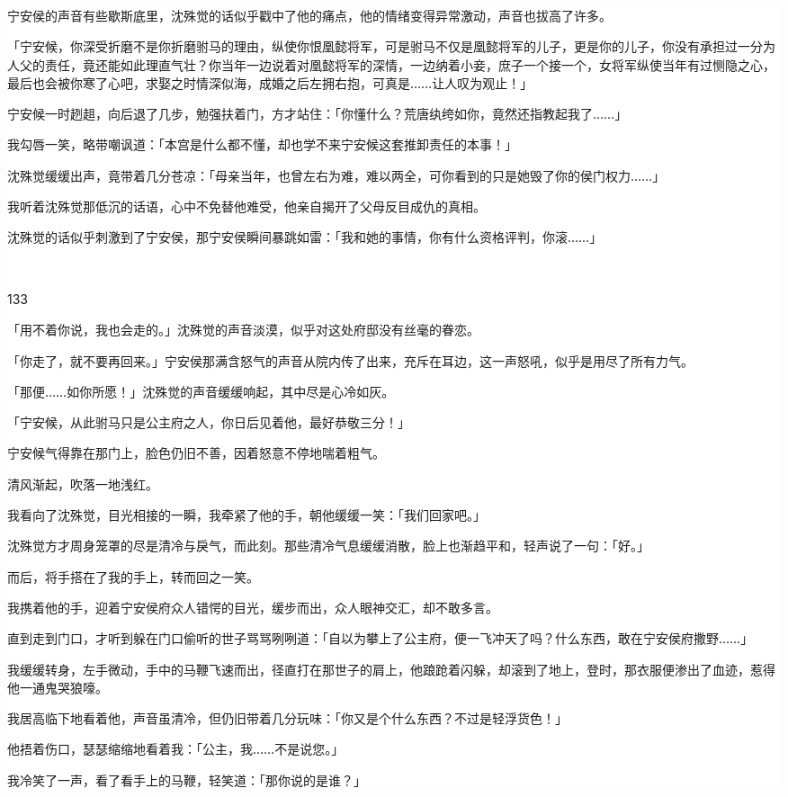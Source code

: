 
宁安侯的声音有些歇斯底里，沈殊觉的话似乎戳中了他的痛点，他的情绪变得异常激动，声音也拔高了许多。


「宁安候，你深受折磨不是你折磨驸马的理由，纵使你恨凰懿将军，可是驸马不仅是凰懿将军的儿子，更是你的儿子，你没有承担过一分为人父的责任，竟还能如此理直气壮？你当年一边说着对凰懿将军的深情，一边纳着小妾，庶子一个接一个，女将军纵使当年有过恻隐之心，最后也会被你寒了心吧，求娶之时情深似海，成婚之后左拥右抱，可真是……让人叹为观止！」


宁安候一时趔趄，向后退了几步，勉强扶着门，方才站住：「你懂什么？荒唐纨绔如你，竟然还指教起我了……」


我勾唇一笑，略带嘲讽道：「本宫是什么都不懂，却也学不来宁安候这套推卸责任的本事！」


沈殊觉缓缓出声，竟带着几分苍凉：「母亲当年，也曾左右为难，难以两全，可你看到的只是她毁了你的侯门权力……」


我听着沈殊觉那低沉的话语，心中不免替他难受，他亲自揭开了父母反目成仇的真相。


沈殊觉的话似乎刺激到了宁安侯，那宁安侯瞬间暴跳如雷：「我和她的事情，你有什么资格评判，你滚……」


 


133


「用不着你说，我也会走的。」沈殊觉的声音淡漠，似乎对这处府邸没有丝毫的眷恋。


「你走了，就不要再回来。」宁安侯那满含怒气的声音从院内传了出来，充斥在耳边，这一声怒吼，似乎是用尽了所有力气。


「那便……如你所愿！」沈殊觉的声音缓缓响起，其中尽是心冷如灰。


「宁安候，从此驸马只是公主府之人，你日后见着他，最好恭敬三分！」


宁安候气得靠在那门上，脸色仍旧不善，因着怒意不停地喘着粗气。


清风渐起，吹落一地浅红。


我看向了沈殊觉，目光相接的一瞬，我牵紧了他的手，朝他缓缓一笑：「我们回家吧。」


沈殊觉方才周身笼罩的尽是清冷与戾气，而此刻。那些清冷气息缓缓消散，脸上也渐趋平和，轻声说了一句：「好。」


而后，将手搭在了我的手上，转而回之一笑。


我携着他的手，迎着宁安侯府众人错愕的目光，缓步而出，众人眼神交汇，却不敢多言。


直到走到门口，才听到躲在门口偷听的世子骂骂咧咧道：「自以为攀上了公主府，便一飞冲天了吗？什么东西，敢在宁安侯府撒野……」


我缓缓转身，左手微动，手中的马鞭飞速而出，径直打在那世子的肩上，他踉跄着闪躲，却滚到了地上，登时，那衣服便渗出了血迹，惹得他一通鬼哭狼嚎。


我居高临下地看着他，声音虽清冷，但仍旧带着几分玩味：「你又是个什么东西？不过是轻浮货色！」


他捂着伤口，瑟瑟缩缩地看着我：「公主，我……不是说您。」


我冷笑了一声，看了看手上的马鞭，轻笑道：「那你说的是谁？」

